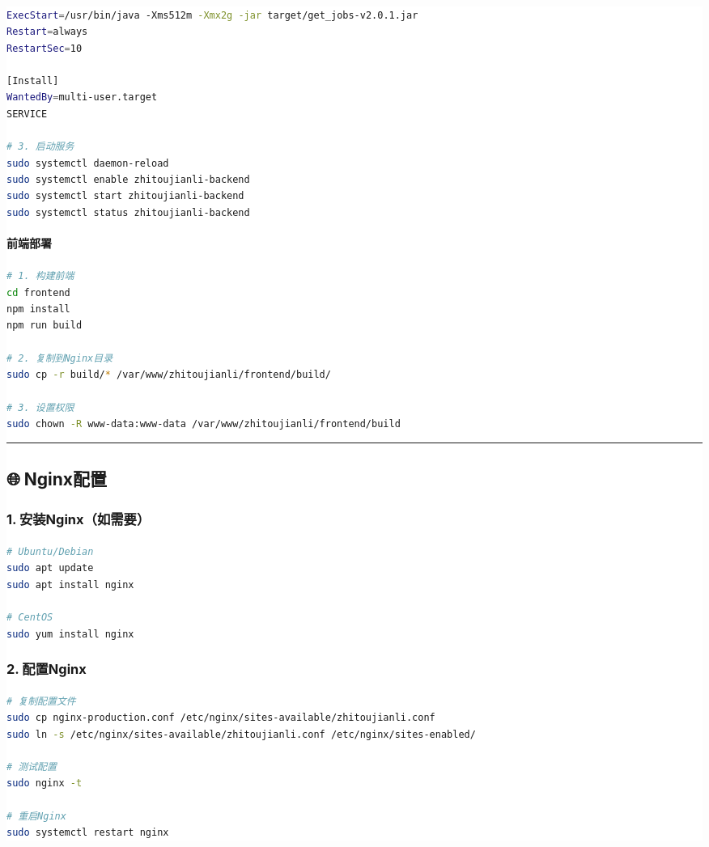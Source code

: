 ```bash
ExecStart=/usr/bin/java -Xms512m -Xmx2g -jar target/get_jobs-v2.0.1.jar
Restart=always
RestartSec=10

[Install]
WantedBy=multi-user.target
SERVICE

# 3. 启动服务
sudo systemctl daemon-reload
sudo systemctl enable zhitoujianli-backend
sudo systemctl start zhitoujianli-backend
sudo systemctl status zhitoujianli-backend
```

#### 前端部署

```bash
# 1. 构建前端
cd frontend
npm install
npm run build

# 2. 复制到Nginx目录
sudo cp -r build/* /var/www/zhitoujianli/frontend/build/

# 3. 设置权限
sudo chown -R www-data:www-data /var/www/zhitoujianli/frontend/build
```

---

## 🌐 Nginx配置

### 1. 安装Nginx（如需要）

```bash
# Ubuntu/Debian
sudo apt update
sudo apt install nginx

# CentOS
sudo yum install nginx
```

### 2. 配置Nginx

```bash
# 复制配置文件
sudo cp nginx-production.conf /etc/nginx/sites-available/zhitoujianli.conf
sudo ln -s /etc/nginx/sites-available/zhitoujianli.conf /etc/nginx/sites-enabled/

# 测试配置
sudo nginx -t

# 重启Nginx
sudo systemctl restart nginx
```
